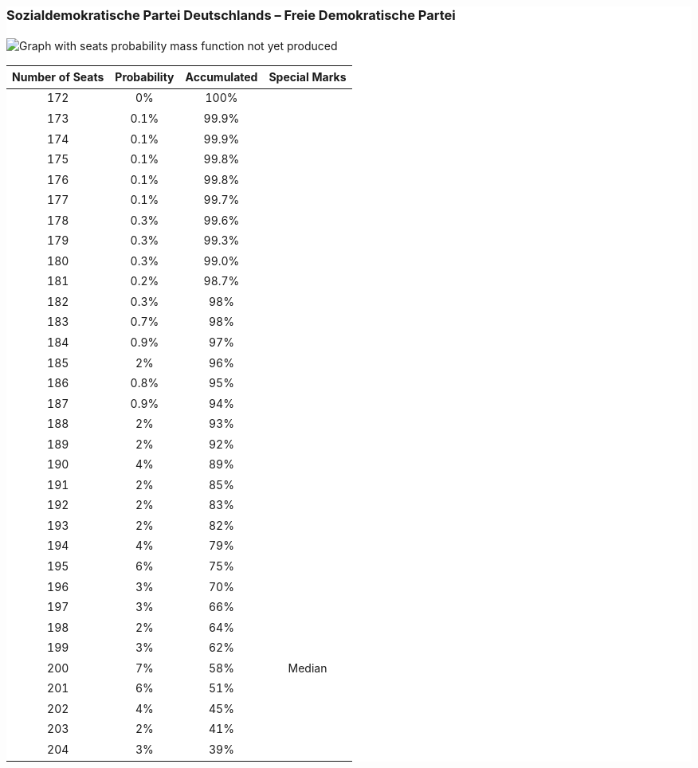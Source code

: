 ### Sozialdemokratische Partei Deutschlands – Freie Demokratische Partei

![Graph with seats probability mass function not yet produced](2021-06-30-Infratestdimap-coalitions-seats-pmf-spd–fdp.png "Seats Probability Mass Function")

| Number of Seats | Probability | Accumulated | Special Marks |
|:---------------:|:-----------:|:-----------:|:-------------:|
| 172 | 0% | 100% |  |
| 173 | 0.1% | 99.9% |  |
| 174 | 0.1% | 99.9% |  |
| 175 | 0.1% | 99.8% |  |
| 176 | 0.1% | 99.8% |  |
| 177 | 0.1% | 99.7% |  |
| 178 | 0.3% | 99.6% |  |
| 179 | 0.3% | 99.3% |  |
| 180 | 0.3% | 99.0% |  |
| 181 | 0.2% | 98.7% |  |
| 182 | 0.3% | 98% |  |
| 183 | 0.7% | 98% |  |
| 184 | 0.9% | 97% |  |
| 185 | 2% | 96% |  |
| 186 | 0.8% | 95% |  |
| 187 | 0.9% | 94% |  |
| 188 | 2% | 93% |  |
| 189 | 2% | 92% |  |
| 190 | 4% | 89% |  |
| 191 | 2% | 85% |  |
| 192 | 2% | 83% |  |
| 193 | 2% | 82% |  |
| 194 | 4% | 79% |  |
| 195 | 6% | 75% |  |
| 196 | 3% | 70% |  |
| 197 | 3% | 66% |  |
| 198 | 2% | 64% |  |
| 199 | 3% | 62% |  |
| 200 | 7% | 58% | Median |
| 201 | 6% | 51% |  |
| 202 | 4% | 45% |  |
| 203 | 2% | 41% |  |
| 204 | 3% | 39% |  |